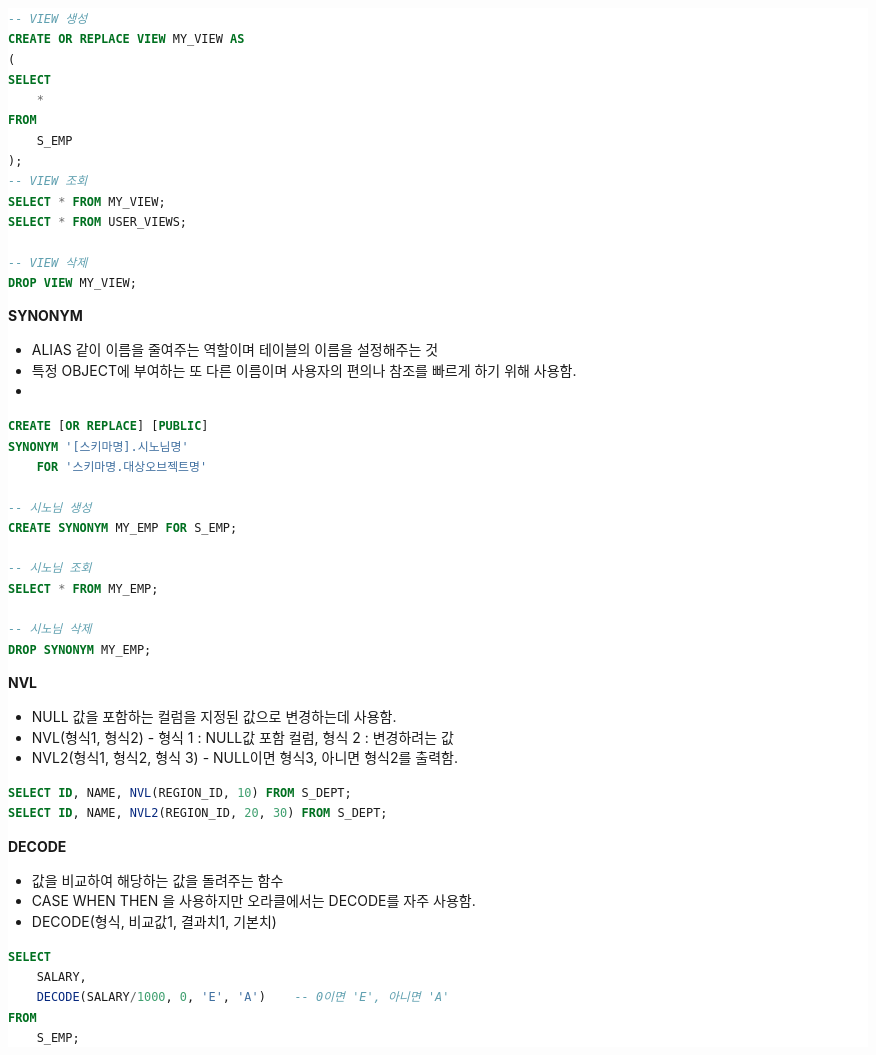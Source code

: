 ```SQL
-- VIEW 생성
CREATE OR REPLACE VIEW MY_VIEW AS
(
SELECT 
    *
FROM 
    S_EMP
);
-- VIEW 조회
SELECT * FROM MY_VIEW;
SELECT * FROM USER_VIEWS;

-- VIEW 삭제
DROP VIEW MY_VIEW;
```

**SYNONYM**

* ALIAS 같이 이름을 줄여주는 역할이며 테이블의 이름을 설정해주는 것
* 특정 OBJECT에 부여하는 또 다른 이름이며 사용자의 편의나 참조를 빠르게 하기 위해 사용함.
* 

```SQL
CREATE [OR REPLACE] [PUBLIC]
SYNONYM '[스키마명].시노님명'
    FOR '스키마명.대상오브젝트명'

-- 시노님 생성
CREATE SYNONYM MY_EMP FOR S_EMP;

-- 시노님 조회
SELECT * FROM MY_EMP;

-- 시노님 삭제
DROP SYNONYM MY_EMP;
```

**NVL**

* NULL 값을 포함하는 컬럼을 지정된 값으로 변경하는데 사용함.
* NVL(형식1, 형식2) - 형식 1 : NULL값 포함 컬럼, 형식 2 : 변경하려는 값
* NVL2(형식1, 형식2, 형식 3) - NULL이면 형식3, 아니면 형식2를 출력함.

```SQL
SELECT ID, NAME, NVL(REGION_ID, 10) FROM S_DEPT;
SELECT ID, NAME, NVL2(REGION_ID, 20, 30) FROM S_DEPT;
```

**DECODE**

* 값을 비교하여 해당하는 값을 돌려주는 함수
* CASE WHEN THEN 을 사용하지만 오라클에서는 DECODE를 자주 사용함.
* DECODE(형식, 비교값1, 결과치1, 기본치)

```SQL
SELECT 
    SALARY,
    DECODE(SALARY/1000, 0, 'E', 'A')    -- 0이면 'E', 아니면 'A'
FROM 
    S_EMP;
```

